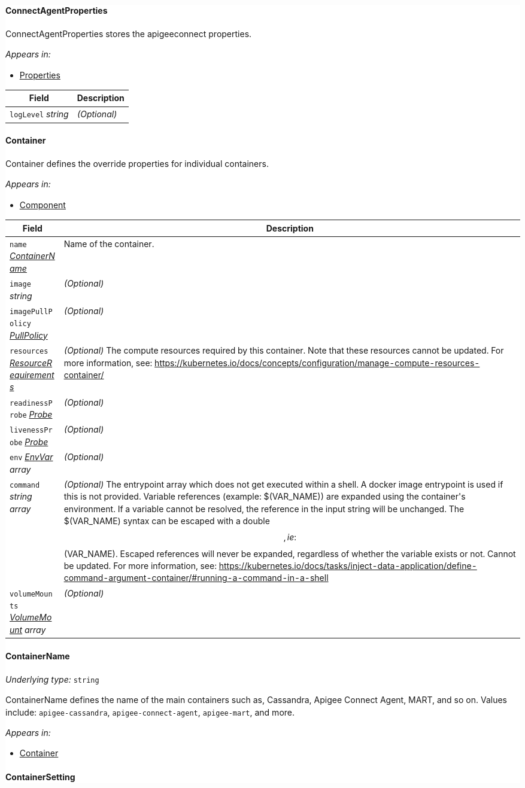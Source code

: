 
#### ConnectAgentProperties



ConnectAgentProperties stores the apigeeconnect properties.

_Appears in:_
- [Properties](#properties)

| Field | Description |
| --- | --- |
| `logLevel` _string_ | *(Optional)* |


#### Container



Container defines the override properties for individual containers.

_Appears in:_
- [Component](#component)

| Field | Description |
| --- | --- |
| `name` _[ContainerName](#containername)_ | Name of the container. |
| `image` _string_ | *(Optional)* |
| `imagePullPolicy` _[PullPolicy](https://kubernetes.io/docs/reference/generated/kubernetes-api/v1.22/#pullpolicy-v1-core)_ | *(Optional)* |
| `resources` _[ResourceRequirements](https://kubernetes.io/docs/reference/generated/kubernetes-api/v1.22/#resourcerequirements-v1-core)_ | *(Optional)* The compute resources required by this container. Note that these resources cannot be updated. For more information, see: https://kubernetes.io/docs/concepts/configuration/manage-compute-resources-container/ |
| `readinessProbe` _[Probe](https://kubernetes.io/docs/reference/generated/kubernetes-api/v1.22/#probe-v1-core)_ | *(Optional)* |
| `livenessProbe` _[Probe](https://kubernetes.io/docs/reference/generated/kubernetes-api/v1.22/#probe-v1-core)_ | *(Optional)* |
| `env` _[EnvVar](https://kubernetes.io/docs/reference/generated/kubernetes-api/v1.22/#envvar-v1-core) array_ | *(Optional)* |
| `command` _string array_ | *(Optional)* The entrypoint array which does not get executed within a shell. A docker image entrypoint is used if this is not provided. Variable references (example: $(VAR_NAME)) are expanded using the container's environment. If a variable cannot be resolved, the reference in the input string will be unchanged. The $(VAR_NAME) syntax can be escaped with a double $$, ie: $$(VAR_NAME). Escaped references will never be expanded, regardless of whether the variable exists or not. Cannot be updated. For more information, see: https://kubernetes.io/docs/tasks/inject-data-application/define-command-argument-container/#running-a-command-in-a-shell |
| `volumeMounts` _[VolumeMount](https://kubernetes.io/docs/reference/generated/kubernetes-api/v1.22/#volumemount-v1-core) array_ | *(Optional)* |


#### ContainerName

_Underlying type:_ `string`

ContainerName defines the name of the main containers such as, Cassandra, Apigee Connect Agent, MART, and so on. Values include: `apigee-cassandra`, `apigee-connect-agent`, `apigee-mart`, and more.

_Appears in:_
- [Container](#container)



#### ContainerSetting


